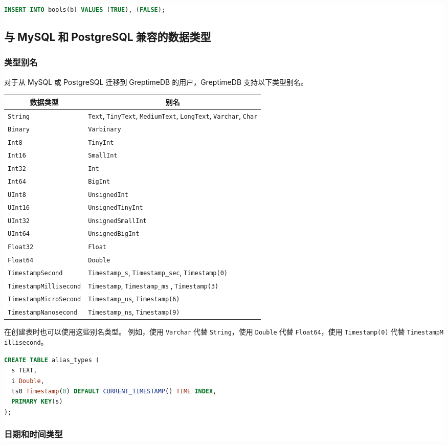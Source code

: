 ```sql
INSERT INTO bools(b) VALUES (TRUE), (FALSE);
```

## 与 MySQL 和 PostgreSQL 兼容的数据类型

### 类型别名

对于从 MySQL 或 PostgreSQL 迁移到 GreptimeDB 的用户，GreptimeDB 支持以下类型别名。

| 数据类型               | 别名                                                            |
| ---------------------- | --------------------------------------------------------------- |
| `String`               | `Text`, `TinyText`, `MediumText`, `LongText`, `Varchar`, `Char` |
| `Binary`               | `Varbinary`                                                     |
| `Int8`                 | `TinyInt`                                                       |
| `Int16`                | `SmallInt`                                                      |
| `Int32`                | `Int`                                                           |
| `Int64`                | `BigInt`                                                        |
| `UInt8`                | `UnsignedInt`                                                   |
| `UInt16`               | `UnsignedTinyInt`                                               |
| `UInt32`               | `UnsignedSmallInt`                                              |
| `UInt64`               | `UnsignedBigInt`                                                |
| `Float32`              | `Float`                                                         |
| `Float64`              | `Double`                                                        |
| `TimestampSecond`      | `Timestamp_s`, `Timestamp_sec`, `Timestamp(0)`                  |
| `TimestampMillisecond` | `Timestamp`, `Timestamp_ms` , `Timestamp(3)`                    |
| `TimestampMicroSecond` | `Timestamp_us`, `Timestamp(6)`                                  |
| `TimestampNanosecond`  | `Timestamp_ns`, `Timestamp(9)`                                  |

在创建表时也可以使用这些别名类型。
例如，使用 `Varchar` 代替 `String`，使用 `Double` 代替 `Float64`，使用 `Timestamp(0)` 代替 `TimestampMillisecond`。

```sql
CREATE TABLE alias_types (
  s TEXT,
  i Double,
  ts0 Timestamp(0) DEFAULT CURRENT_TIMESTAMP() TIME INDEX,
  PRIMARY KEY(s)
);
```

### 日期和时间类型

